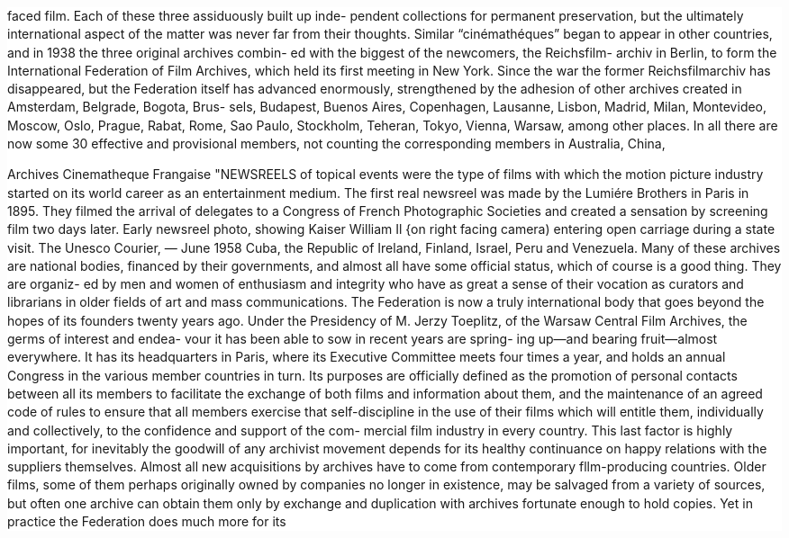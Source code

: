 faced film. Each of these three assiduously built up inde- 
pendent collections for permanent preservation, but the 
ultimately international aspect of the matter was never 
far from their thoughts. 
Similar “cinémathéques” began to appear in other 
countries, and in 1938 the three original archives combin- 
ed with the biggest of the newcomers, the Reichsfilm- 
archiv in Berlin, to form the International Federation 
of Film Archives, which held its first meeting in New 
York. Since the war the former Reichsfilmarchiv has 
disappeared, but the Federation itself has advanced 
enormously, strengthened by the adhesion of other 
archives created in Amsterdam, Belgrade, Bogota, Brus- 
sels, Budapest, Buenos Aires, Copenhagen, Lausanne, 
Lisbon, Madrid, Milan, Montevideo, Moscow, Oslo, Prague, 
Rabat, Rome, Sao Paulo, Stockholm, Teheran, Tokyo, 
Vienna, Warsaw, among other places. In all there are 
now some 30 effective and provisional members, not 
counting the corresponding members in Australia, China, 
  
Archives Cinematheque Frangaise 
"NEWSREELS of topical events were the type of films with which the motion picture industry 
started on its world career as an entertainment medium. The first real newsreel was made by the 
Lumiére Brothers in Paris in 1895. They filmed the arrival of delegates to a Congress of French 
Photographic Societies and created a sensation by screening film two days later. Early newsreel 
photo, showing Kaiser William Il {on right facing camera) entering open carriage during a state visit. 
The Unesco Courier, — June 1958 
Cuba, the Republic of Ireland, Finland, Israel, Peru and 
Venezuela. 
Many of these archives are national bodies, financed by 
their governments, and almost all have some official 
status, which of course is a good thing. They are organiz- 
ed by men and women of enthusiasm and integrity who 
have as great a sense of their vocation as curators and 
librarians in older fields of art and mass communications. 
The Federation is now a truly international body that 
goes beyond the hopes of its founders twenty years ago. 
Under the Presidency of M. Jerzy Toeplitz, of the Warsaw 
Central Film Archives, the germs of interest and endea- 
vour it has been able to sow in recent years are spring- 
ing up—and bearing fruit—almost everywhere. It has 
its headquarters in Paris, where its Executive Committee 
meets four times a year, and holds an annual Congress 
in the various member countries in turn. Its purposes 
are officially defined as the promotion of personal 
contacts between all its members to facilitate the 
exchange of both films and information about them, and 
the maintenance of an agreed code of rules to ensure 
that all members exercise that self-discipline in the use 
of their films which will entitle them, individually and 
collectively, to the confidence and support of the com- 
mercial film industry in every country. 
This last factor is highly important, for inevitably the 
goodwill of any archivist movement depends for its healthy 
continuance on happy relations with the suppliers 
themselves. Almost all new acquisitions by archives have 
to come from contemporary fllm-producing countries. 
Older films, some of them perhaps originally owned by 
companies no longer in existence, may be salvaged from 
a variety of sources, but often one archive can obtain 
them only by exchange and duplication with archives 
fortunate enough to hold copies. 
Yet in practice the Federation does much more for its 